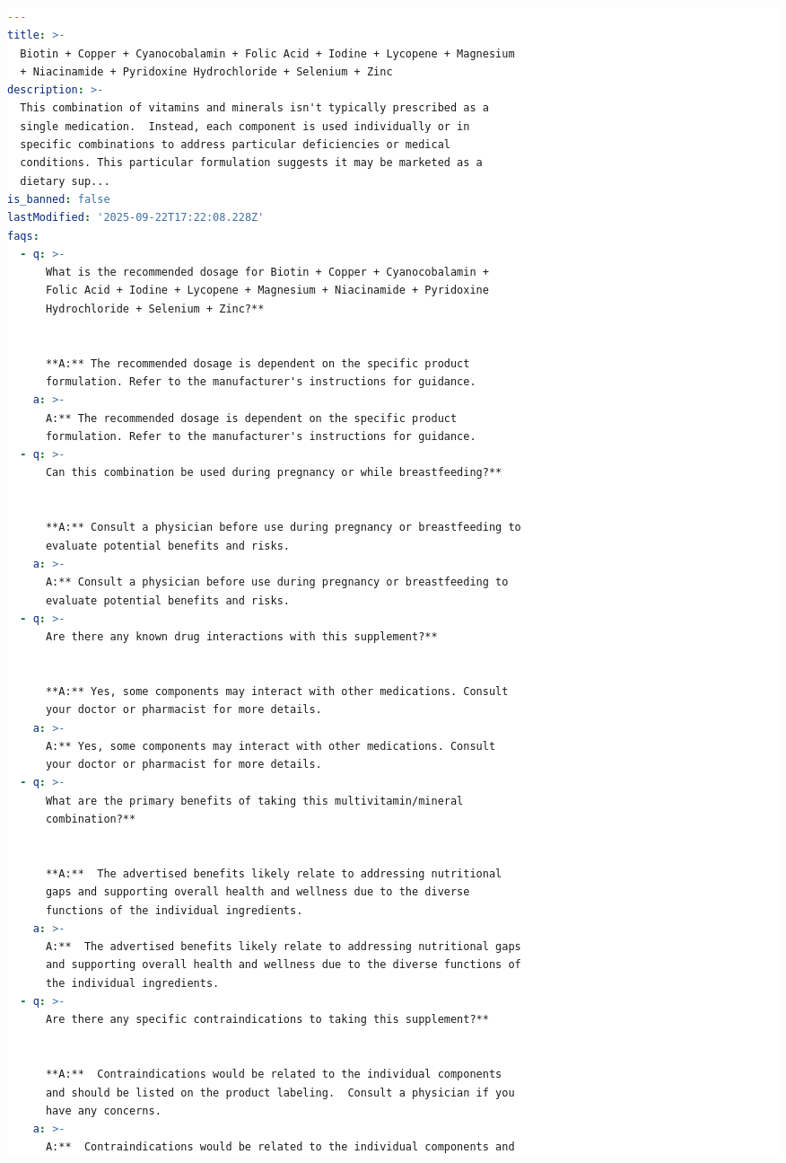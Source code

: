 ```yaml
---
title: >-
  Biotin + Copper + Cyanocobalamin + Folic Acid + Iodine + Lycopene + Magnesium
  + Niacinamide + Pyridoxine Hydrochloride + Selenium + Zinc
description: >-
  This combination of vitamins and minerals isn't typically prescribed as a
  single medication.  Instead, each component is used individually or in
  specific combinations to address particular deficiencies or medical
  conditions. This particular formulation suggests it may be marketed as a
  dietary sup...
is_banned: false
lastModified: '2025-09-22T17:22:08.228Z'
faqs:
  - q: >-
      What is the recommended dosage for Biotin + Copper + Cyanocobalamin +
      Folic Acid + Iodine + Lycopene + Magnesium + Niacinamide + Pyridoxine
      Hydrochloride + Selenium + Zinc?**


      **A:** The recommended dosage is dependent on the specific product
      formulation. Refer to the manufacturer's instructions for guidance.
    a: >-
      A:** The recommended dosage is dependent on the specific product
      formulation. Refer to the manufacturer's instructions for guidance.
  - q: >-
      Can this combination be used during pregnancy or while breastfeeding?**


      **A:** Consult a physician before use during pregnancy or breastfeeding to
      evaluate potential benefits and risks.
    a: >-
      A:** Consult a physician before use during pregnancy or breastfeeding to
      evaluate potential benefits and risks.
  - q: >-
      Are there any known drug interactions with this supplement?**


      **A:** Yes, some components may interact with other medications. Consult
      your doctor or pharmacist for more details.
    a: >-
      A:** Yes, some components may interact with other medications. Consult
      your doctor or pharmacist for more details.
  - q: >-
      What are the primary benefits of taking this multivitamin/mineral
      combination?**


      **A:**  The advertised benefits likely relate to addressing nutritional
      gaps and supporting overall health and wellness due to the diverse
      functions of the individual ingredients.
    a: >-
      A:**  The advertised benefits likely relate to addressing nutritional gaps
      and supporting overall health and wellness due to the diverse functions of
      the individual ingredients.
  - q: >-
      Are there any specific contraindications to taking this supplement?**


      **A:**  Contraindications would be related to the individual components
      and should be listed on the product labeling.  Consult a physician if you
      have any concerns.
    a: >-
      A:**  Contraindications would be related to the individual components and
```